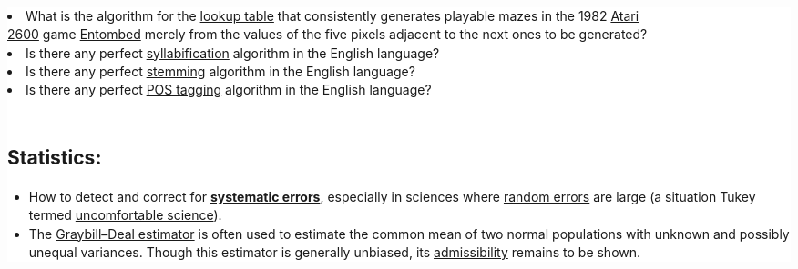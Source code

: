 <li>What is the algorithm for the&nbsp;<a href="https://en.wikipedia.org/wiki/Lookup_table" target="_blank" rel="nofollow noopener">lookup table</a>&nbsp;that consistently generates playable mazes in the 1982&nbsp;<a href="https://en.wikipedia.org/wiki/Atari_2600" target="_blank" rel="nofollow noopener">Atari 2600</a>&nbsp;game&nbsp;<a href="https://en.wikipedia.org/wiki/Entombed_(Atari_2600)" target="_blank" rel="nofollow noopener">Entombed</a>&nbsp;merely from the values of the five pixels adjacent to the next ones to be generated?</li>
<li>Is there any perfect&nbsp;<a href="https://en.wikipedia.org/wiki/Syllabification" target="_blank" rel="nofollow noopener">syllabification</a>&nbsp;algorithm in the English language?</li>
<li>Is there any perfect&nbsp;<a href="https://en.wikipedia.org/wiki/Stemming" target="_blank" rel="nofollow noopener">stemming</a>&nbsp;algorithm in the English language?</li>
<li>Is there any perfect&nbsp;<a href="https://en.wikipedia.org/wiki/POS_tagging" target="_blank" rel="nofollow noopener">POS tagging</a>&nbsp;algorithm in the English language?</li>
</ul>

</br>

<h2>Statistics: </h2>

<ul>
<li>How to detect and correct for&nbsp;<a href="https://en.wikipedia.org/wiki/Systematic_error" target="_blank" rel="nofollow noopener"><strong>systematic errors</strong></a>, especially in sciences where&nbsp;<a href="https://en.wikipedia.org/wiki/Random_error" target="_blank" rel="nofollow noopener">random errors</a>&nbsp;are large (a situation Tukey termed&nbsp;<a href="https://en.wikipedia.org/wiki/Uncomfortable_science" target="_blank" rel="nofollow noopener">uncomfortable science</a>).</li>
<li>The&nbsp;<a href="https://en.wikipedia.org/w/index.php?title=Graybill%E2%80%93Deal_estimator&amp;action=edit&amp;redlink=1" target="_blank" rel="nofollow noopener">Graybill&ndash;Deal estimator</a>&nbsp;is often used to estimate the common mean of two normal populations with unknown and possibly unequal variances. Though this estimator is generally unbiased, its&nbsp;<a href="https://en.wikipedia.org/wiki/Admissible_decision_rule" target="_blank" rel="nofollow noopener">admissibility</a>&nbsp;remains to be shown.</li>
